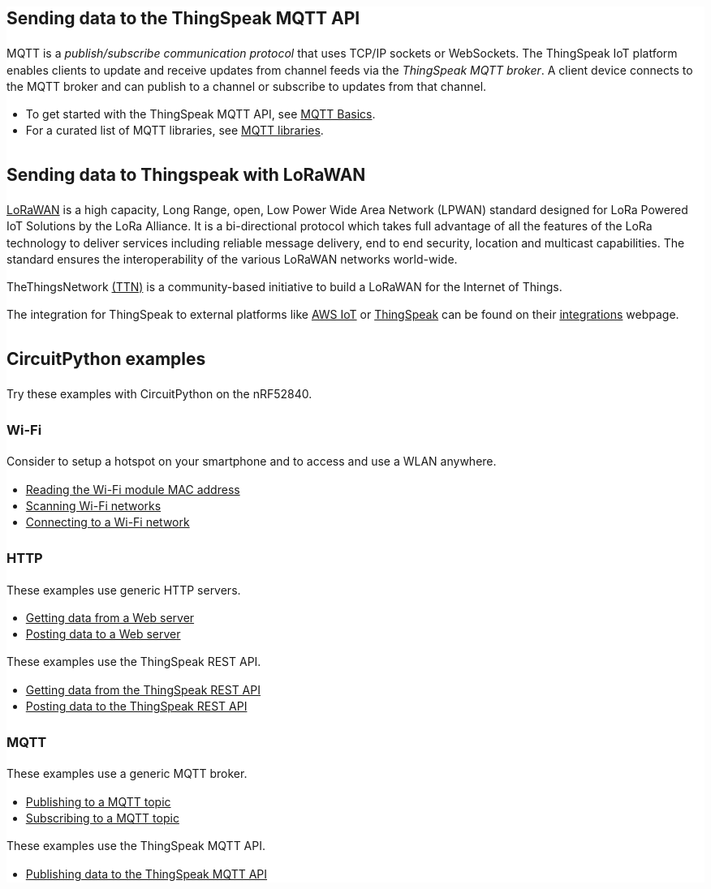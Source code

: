 ## Sending data to the ThingSpeak MQTT API
MQTT is a *publish/subscribe communication protocol* that uses TCP/IP sockets or WebSockets. The ThingSpeak IoT platform enables clients to update and receive updates from channel feeds via the *ThingSpeak MQTT broker*. A client device connects to the MQTT broker and can publish to a channel or subscribe to updates from that channel.

* To get started with the ThingSpeak MQTT API, see [MQTT Basics](https://ch.mathworks.com/help/thingspeak/mqtt-basics.html).
* For a curated list of MQTT libraries, see [MQTT libraries](https://github.com/mqtt/mqtt.github.io/wiki/libraries).

## Sending data to Thingspeak with LoRaWAN
[LoRaWAN](https://lora-alliance.org/about-lorawan) is a high capacity, Long Range, open, Low Power Wide Area Network (LPWAN) standard designed for LoRa Powered IoT Solutions by the LoRa Alliance. It is a bi-directional protocol which takes full advantage of all the features of the LoRa technology to deliver services including reliable message delivery, end to end security, location and multicast capabilities. The standard ensures the interoperability of the various LoRaWAN networks world-wide.

TheThingsNetwork [(TTN)](https://www.thethingsnetwork.org/) is a community-based initiative to build a LoRaWAN for the Internet of Things.

The integration for ThingSpeak to external platforms like [AWS IoT](https://aws.amazon.com/de/iot/) or [ThingSpeak](https://thingspeak.com/) can be found on their [integrations](https://www.thethingsnetwork.org/docs/applications/integrations.html) webpage.

## CircuitPython examples
Try these examples with CircuitPython on the nRF52840.

### Wi-Fi
Consider to setup a hotspot on your smartphone and to access and use a WLAN anywhere.
* [Reading the Wi-Fi module MAC address](CircuitPython/wifi_address)
* [Scanning Wi-Fi networks](CircuitPython/wifi_scan)
* [Connecting to a Wi-Fi network](CircuitPython/wifi_connect)

### HTTP
These examples use generic HTTP servers.
* [Getting data from a Web server](CircuitPython/http_get_client)
* [Posting data to a Web server](CircuitPython/http_get_client)

These examples use the ThingSpeak REST API.
* [Getting data from the ThingSpeak REST API](CircuitPython/thingspeak_http_get_client)
* [Posting data to the ThingSpeak REST API](CircuitPython/thingspeak_http_post_client)

### MQTT
These examples use a generic MQTT broker.
* [Publishing to a MQTT topic](CircuitPython/mqtt_pub_client)
* [Subscribing to a MQTT topic](CircuitPython/mqtt_sub_client)

These examples use the ThingSpeak MQTT API.
* [Publishing data to the ThingSpeak MQTT API](CircuitPython/thingspeak_mqtt_pub_client)
